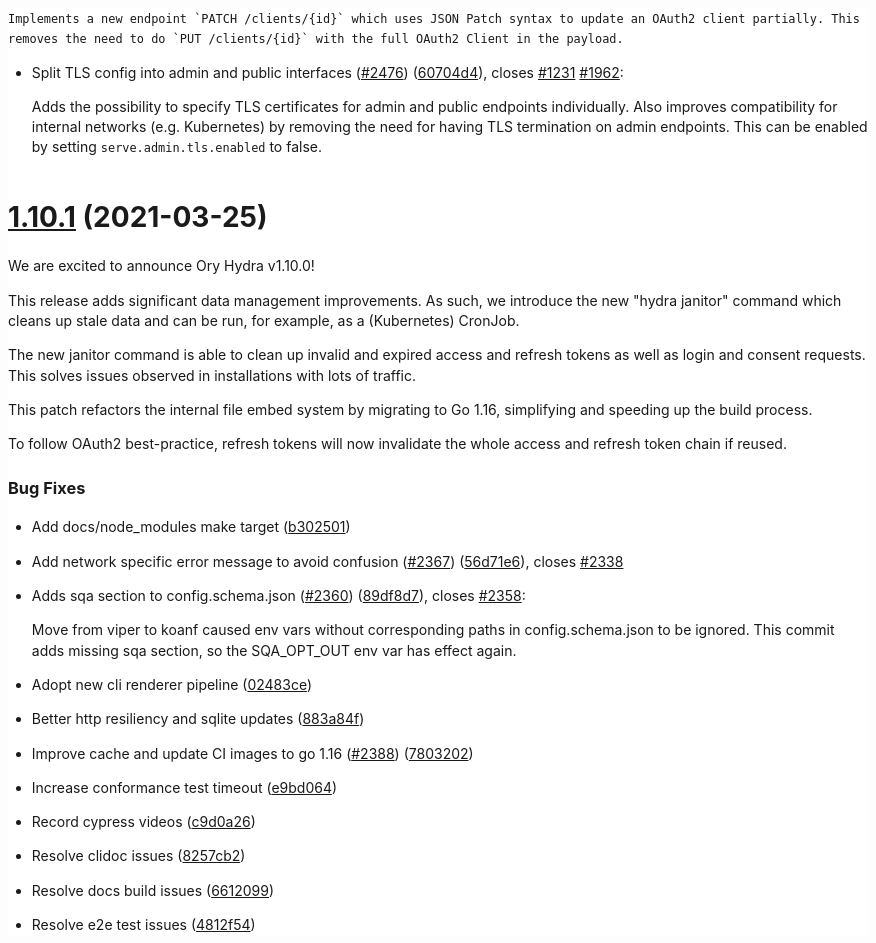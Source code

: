     Implements a new endpoint `PATCH /clients/{id}` which uses JSON Patch syntax to update an OAuth2 client partially. This removes the need to do `PUT /clients/{id}` with the full OAuth2 Client in the payload.
    
    

* Split TLS config into admin and public interfaces ([#2476](https://github.com/ory/hydra/issues/2476)) ([60704d4](https://github.com/ory/hydra/commit/60704d490c46840ccad966b3d0ef074913285fab)), closes [#1231](https://github.com/ory/hydra/issues/1231) [#1962](https://github.com/ory/hydra/issues/1962):

    Adds the possibility to specify TLS certificates for admin and public endpoints individually. Also improves compatibility for internal networks (e.g. Kubernetes) by removing the need for having TLS termination on admin endpoints. This can be enabled by setting `serve.admin.tls.enabled` to false.



# [1.10.1](https://github.com/ory/hydra/compare/v1.9.2...v1.10.1) (2021-03-25)

We are excited to announce Ory Hydra v1.10.0!

This release adds significant data management improvements. As such, we introduce the new "hydra janitor" command which cleans up stale data and can be run, for example, as a (Kubernetes) CronJob.

The new janitor command is able to clean up invalid and expired access and refresh tokens as well as login and consent requests. This solves issues observed in installations with lots of traffic.

This patch refactors the internal file embed system by migrating to Go 1.16, simplifying and speeding up the build process.

To follow OAuth2 best-practice, refresh tokens will now invalidate the whole access and refresh token chain if reused.





### Bug Fixes

* Add docs/node_modules make target ([b302501](https://github.com/ory/hydra/commit/b302501b60da8263617966201eab5e99c733481e))
* Add network specific error message to avoid confusion ([#2367](https://github.com/ory/hydra/issues/2367)) ([56d71e6](https://github.com/ory/hydra/commit/56d71e67c4b985f03bc374faf998543b5bb21221)), closes [#2338](https://github.com/ory/hydra/issues/2338)
* Adds sqa section to config.schema.json ([#2360](https://github.com/ory/hydra/issues/2360)) ([89df8d7](https://github.com/ory/hydra/commit/89df8d7b3e295115fc930b6aabe4ec4148dd42f2)), closes [#2358](https://github.com/ory/hydra/issues/2358):

    Move from viper to koanf caused env vars without corresponding
    paths in config.schema.json to be ignored. This commit adds
    missing sqa section, so the SQA_OPT_OUT env var has effect again.

* Adopt new cli renderer pipeline ([02483ce](https://github.com/ory/hydra/commit/02483ce4c00d53d897830a2aaa7ff0a6d540dc3a))
* Better http resiliency and sqlite updates ([883a84f](https://github.com/ory/hydra/commit/883a84f88721b75ff56c28796d00ab7e748e467b))
* Improve cache and update CI images to go 1.16 ([#2388](https://github.com/ory/hydra/issues/2388)) ([7803202](https://github.com/ory/hydra/commit/78032026e940ad10ac9df20eb42dff5cc2bd0be4))
* Increase conformance test timeout ([e9bd064](https://github.com/ory/hydra/commit/e9bd06421a8b3843280c6ef5aa41ba34eaab7d1d))
* Record cypress videos ([c9d0a26](https://github.com/ory/hydra/commit/c9d0a262c13087348454747b260e9b5d1b743384))
* Resolve clidoc issues ([8257cb2](https://github.com/ory/hydra/commit/8257cb29c896467324b362662de55ca811bfb181))
* Resolve docs build issues ([6612099](https://github.com/ory/hydra/commit/6612099b49c3f7e4f6aebe0dfbec7e74f696e0b9))
* Resolve e2e test issues ([4812f54](https://github.com/ory/hydra/commit/4812f5492fdc7ae97f4e7a1b11f46ab55ca10521))